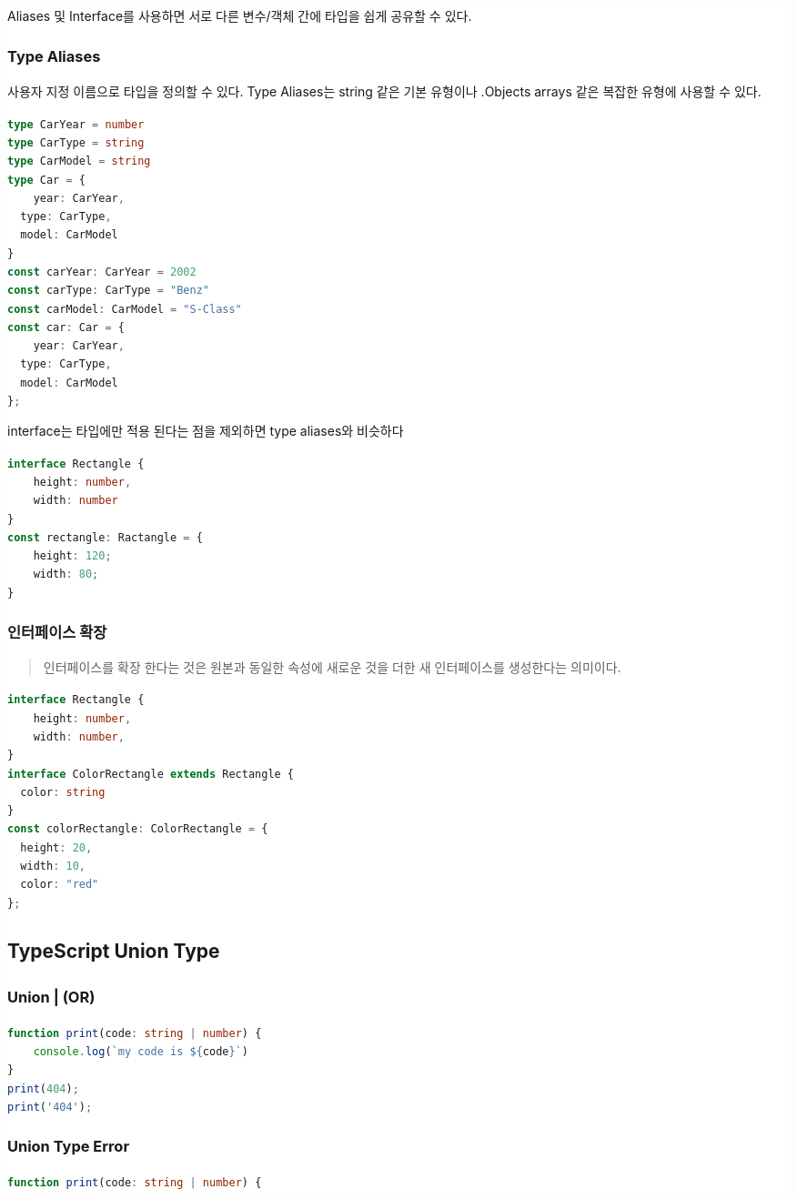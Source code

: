 Aliases 및 Interface를 사용하면 서로 다른 변수/객체 간에 타입을 쉽게 공유할 수 있다.
### Type Aliases
사용자 지정 이름으로 타입을 정의할 수 있다.
Type Aliases는 string 같은 기본 유형이나 .Objects arrays 같은 복잡한 유형에 사용할 수 있다.
```ts
type CarYear = number
type CarType = string
type CarModel = string
type Car = {
	year: CarYear,
  type: CarType,
  model: CarModel
}
const carYear: CarYear = 2002
const carType: CarType = "Benz"
const carModel: CarModel = "S-Class"
const car: Car = {
	year: CarYear,
  type: CarType,
  model: CarModel
};
```
interface는 타입에만 적용 된다는 점을 제외하면 type aliases와 비슷하다
```ts
interface Rectangle {
	height: number,
	width: number
}
const rectangle: Ractangle = {
	height: 120;
	width: 80;
}
```
### 인터페이스 확장
> 인터페이스를 확장 한다는 것은 원본과 동일한 속성에 새로운 것을 더한 새 인터페이스를 생성한다는 의미이다.
```ts
interface Rectangle {
	height: number,
	width: number,
}
interface ColorRectangle extends Rectangle {
  color: string
}
const colorRectangle: ColorRectangle = {
  height: 20,
  width: 10,
  color: "red"
};
```
## TypeScript Union Type
### Union | (OR)
```ts
function print(code: string | number) {
	console.log(`my code is ${code}`)
}
print(404);
print('404');
```
### Union Type Error
```ts
function print(code: string | number) {
```